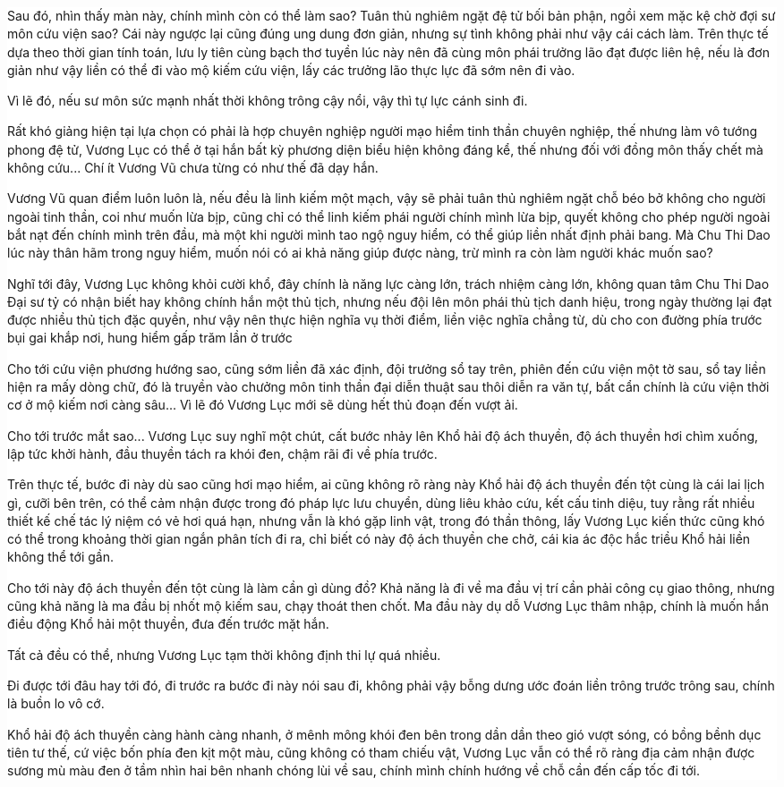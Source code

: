 Sau đó, nhìn thấy màn này, chính mình còn có thể làm sao? Tuân thủ nghiêm ngặt đệ tử bối bản phận, ngồi xem mặc kệ chờ đợi sư môn cứu viện sao? Cái này ngược lại cũng đúng ung dung đơn giản, nhưng sự tình không phải như vậy cái cách làm. Trên thực tế dựa theo thời gian tính toán, lưu ly tiên cùng bạch thơ tuyền lúc này nên đã cùng môn phái trưởng lão đạt được liên hệ, nếu là đơn giản như vậy liền có thể đi vào mộ kiếm cứu viện, lấy các trưởng lão thực lực đã sớm nên đi vào.

Vì lẽ đó, nếu sư môn sức mạnh nhất thời không trông cậy nổi, vậy thì tự lực cánh sinh đi.

Rất khó giảng hiện tại lựa chọn có phải là hợp chuyên nghiệp người mạo hiểm tinh thần chuyên nghiệp, thế nhưng làm vô tướng phong đệ tử, Vương Lục có thể ở tại hắn bất kỳ phương diện biểu hiện không đáng kể, thế nhưng đối với đồng môn thấy chết mà không cứu... Chí ít Vương Vũ chưa từng có như thế đã dạy hắn.

Vương Vũ quan điểm luôn luôn là, nếu đều là linh kiếm một mạch, vậy sẽ phải tuân thủ nghiêm ngặt chỗ béo bở không cho người ngoài tinh thần, coi như muốn lừa bịp, cũng chỉ có thể linh kiếm phái người chính mình lừa bịp, quyết không cho phép người ngoài bắt nạt đến chính mình trên đầu, mà một khi người mình tao ngộ nguy hiểm, có thể giúp liền nhất định phải bang. Mà Chu Thi Dao lúc này thân hãm trong nguy hiểm, muốn nói có ai khả năng giúp được nàng, trừ mình ra còn làm người khác muốn sao?

Nghĩ tới đây, Vương Lục không khỏi cười khổ, đây chính là năng lực càng lớn, trách nhiệm càng lớn, không quan tâm Chu Thi Dao Đại sư tỷ có nhận biết hay không chính hắn một thủ tịch, nhưng nếu đội lên môn phái thủ tịch danh hiệu, trong ngày thường lại đạt được nhiều thủ tịch đặc quyền, như vậy nên thực hiện nghĩa vụ thời điểm, liền việc nghĩa chẳng từ, dù cho con đường phía trước bụi gai khắp nơi, hung hiểm gấp trăm lần ở trước

Cho tới cứu viện phương hướng sao, cũng sớm liền đã xác định, đội trưởng sổ tay trên, phiên đến cứu viện một tờ sau, sổ tay liền hiện ra mấy dòng chữ, đó là truyền vào chưởng môn tinh thần đại diễn thuật sau thôi diễn ra văn tự, bất cẩn chính là cứu viện thời cơ ở mộ kiếm nơi càng sâu... Vì lẽ đó Vương Lục mới sẽ dùng hết thủ đoạn đến vượt ải.

Cho tới trước mắt sao... Vương Lục suy nghĩ một chút, cất bước nhảy lên Khổ hải độ ách thuyền, độ ách thuyền hơi chìm xuống, lập tức khởi hành, đầu thuyền tách ra khói đen, chậm rãi đi về phía trước.

Trên thực tế, bước đi này dù sao cũng hơi mạo hiểm, ai cũng không rõ ràng này Khổ hải độ ách thuyền đến tột cùng là cái lai lịch gì, cưỡi bên trên, có thể cảm nhận được trong đó pháp lực lưu chuyển, dùng liêu khảo cứu, kết cấu tinh diệu, tuy rằng rất nhiều thiết kế chế tác lý niệm có vẻ hơi quá hạn, nhưng vẫn là khó gặp linh vật, trong đó thần thông, lấy Vương Lục kiến thức cũng khó có thể trong khoảng thời gian ngắn phân tích đi ra, chỉ biết có này độ ách thuyền che chở, cái kia ác độc hắc triều Khổ hải liền không thể tới gần.

Cho tới này độ ách thuyền đến tột cùng là làm cần gì dùng đồ? Khả năng là đi về ma đầu vị trí cần phải công cụ giao thông, nhưng cũng khả năng là ma đầu bị nhốt mộ kiếm sau, chạy thoát then chốt. Ma đầu này dụ dỗ Vương Lục thâm nhập, chính là muốn hắn điều động Khổ hải một thuyền, đưa đến trước mặt hắn.

Tất cả đều có thể, nhưng Vương Lục tạm thời không định thi lự quá nhiều.

Đi được tới đâu hay tới đó, đi trước ra bước đi này nói sau đi, không phải vậy bỗng dưng ước đoán liền trông trước trông sau, chính là buồn lo vô cớ.

Khổ hải độ ách thuyền càng hành càng nhanh, ở mênh mông khói đen bên trong dần dần theo gió vượt sóng, có bồng bềnh dục tiên tư thế, cứ việc bốn phía đen kịt một màu, cũng không có tham chiếu vật, Vương Lục vẫn có thể rõ ràng địa cảm nhận được sương mù màu đen ở tầm nhìn hai bên nhanh chóng lùi về sau, chính mình chính hướng về chỗ cần đến cấp tốc đi tới.
